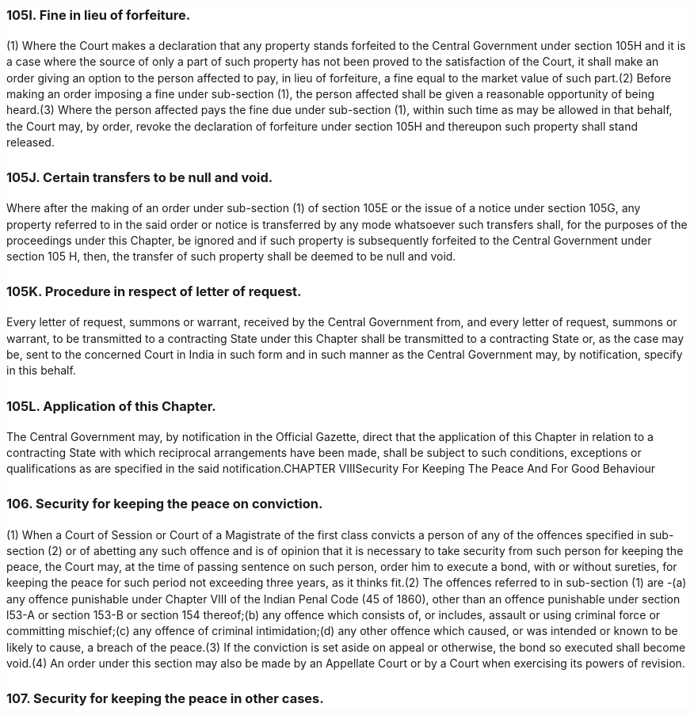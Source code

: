 ### 105I. Fine in lieu of forfeiture. 


(1) Where the Court makes a declaration that any property stands forfeited to the Central Government under section 105H and it is a case where the source of only a part of such property has not been proved to the satisfaction of the Court, it shall make an order giving an option to the person affected to pay, in lieu of forfeiture, a fine equal to the market value of such part.(2) Before making an order imposing a fine under sub-section (1), the person affected shall be given a reasonable opportunity of being heard.(3) Where the person affected pays the fine due under sub-section (1), within such time as may be allowed in that behalf, the Court may, by order, revoke the declaration of forfeiture under section 105H and thereupon such property shall stand released.

### 105J. Certain transfers to be null and void. 


Where after the making of an order under sub-section (1) of section 105E or the issue of a notice under section 105G, any property referred to in the said order or notice is transferred by any mode whatsoever such transfers shall, for the purposes of the proceedings under this Chapter, be ignored and if such property is subsequently forfeited to the Central Government under section 105 H, then, the transfer of such property shall be deemed to be null and void.

### 105K. Procedure in respect of letter of request. 


Every letter of request, summons or warrant, received by the Central Government from, and every letter of request, summons or warrant, to be transmitted to a contracting State under this Chapter shall be transmitted to a contracting State or, as the case may be, sent to the concerned Court in India in such form and in such manner as the Central Government may, by notification, specify in this behalf.

### 105L. Application of this Chapter. 


The Central Government may, by notification in the Official Gazette, direct that the application of this Chapter in relation to a contracting State with which reciprocal arrangements have been made, shall be subject to such conditions, exceptions or qualifications as are specified in the said notification.CHAPTER VIIISecurity For Keeping The Peace And For Good Behaviour

### 106. Security for keeping the peace on conviction. 

 (1) When a Court of Session or Court of a Magistrate of the first class convicts a person of any of the offences specified in sub-section (2) or of abetting any such offence and is of opinion that it is necessary to take security from such person for keeping the peace, the Court may, at the time of passing sentence on such person, order him to execute a bond, with or without sureties, for keeping the peace for such period not exceeding three years, as it thinks fit.(2) The offences referred to in sub-section (1) are -(a) any offence punishable under Chapter VIII of the Indian Penal Code (45 of 1860), other than an offence punishable under section l53-A or section 153-B or section 154 thereof;(b) any offence which consists of, or includes, assault or using criminal force or committing mischief;(c) any offence of criminal intimidation;(d) any other offence which caused, or was intended or known to be likely to cause, a breach of the peace.(3) If the conviction is set aside on appeal or otherwise, the bond so executed shall become void.(4) An order under this section may also be made by an Appellate Court or by a Court when exercising its powers of revision.

### 107. Security for keeping the peace in other cases. 
